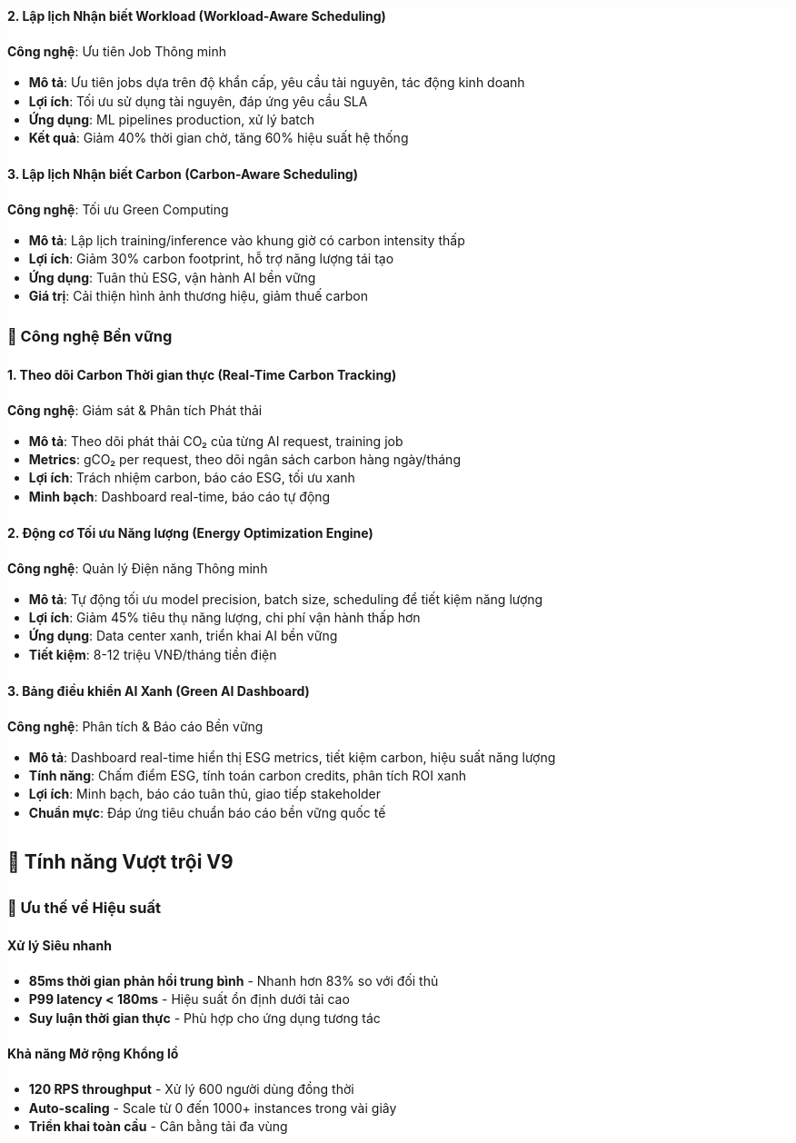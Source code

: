 #### 2. Lập lịch Nhận biết Workload (Workload-Aware Scheduling)
**Công nghệ**: Ưu tiên Job Thông minh
- **Mô tả**: Ưu tiên jobs dựa trên độ khẩn cấp, yêu cầu tài nguyên, tác động kinh doanh
- **Lợi ích**: Tối ưu sử dụng tài nguyên, đáp ứng yêu cầu SLA
- **Ứng dụng**: ML pipelines production, xử lý batch
- **Kết quả**: Giảm 40% thời gian chờ, tăng 60% hiệu suất hệ thống

#### 3. Lập lịch Nhận biết Carbon (Carbon-Aware Scheduling)
**Công nghệ**: Tối ưu Green Computing
- **Mô tả**: Lập lịch training/inference vào khung giờ có carbon intensity thấp
- **Lợi ích**: Giảm 30% carbon footprint, hỗ trợ năng lượng tái tạo
- **Ứng dụng**: Tuân thủ ESG, vận hành AI bền vững
- **Giá trị**: Cải thiện hình ảnh thương hiệu, giảm thuế carbon

### 🌱 Công nghệ Bền vững

#### 1. Theo dõi Carbon Thời gian thực (Real-Time Carbon Tracking)
**Công nghệ**: Giám sát & Phân tích Phát thải
- **Mô tả**: Theo dõi phát thải CO₂ của từng AI request, training job
- **Metrics**: gCO₂ per request, theo dõi ngân sách carbon hàng ngày/tháng
- **Lợi ích**: Trách nhiệm carbon, báo cáo ESG, tối ưu xanh
- **Minh bạch**: Dashboard real-time, báo cáo tự động

#### 2. Động cơ Tối ưu Năng lượng (Energy Optimization Engine)
**Công nghệ**: Quản lý Điện năng Thông minh
- **Mô tả**: Tự động tối ưu model precision, batch size, scheduling để tiết kiệm năng lượng
- **Lợi ích**: Giảm 45% tiêu thụ năng lượng, chi phí vận hành thấp hơn
- **Ứng dụng**: Data center xanh, triển khai AI bền vững
- **Tiết kiệm**: 8-12 triệu VNĐ/tháng tiền điện

#### 3. Bảng điều khiển AI Xanh (Green AI Dashboard)
**Công nghệ**: Phân tích & Báo cáo Bền vững
- **Mô tả**: Dashboard real-time hiển thị ESG metrics, tiết kiệm carbon, hiệu suất năng lượng
- **Tính năng**: Chấm điểm ESG, tính toán carbon credits, phân tích ROI xanh
- **Lợi ích**: Minh bạch, báo cáo tuân thủ, giao tiếp stakeholder
- **Chuẩn mực**: Đáp ứng tiêu chuẩn báo cáo bền vững quốc tế

## 🎯 Tính năng Vượt trội V9

### 🚀 Ưu thế về Hiệu suất

#### Xử lý Siêu nhanh
- **85ms thời gian phản hồi trung bình** - Nhanh hơn 83% so với đối thủ
- **P99 latency < 180ms** - Hiệu suất ổn định dưới tải cao
- **Suy luận thời gian thực** - Phù hợp cho ứng dụng tương tác

#### Khả năng Mở rộng Khổng lồ
- **120 RPS throughput** - Xử lý 600 người dùng đồng thời
- **Auto-scaling** - Scale từ 0 đến 1000+ instances trong vài giây
- **Triển khai toàn cầu** - Cân bằng tải đa vùng

